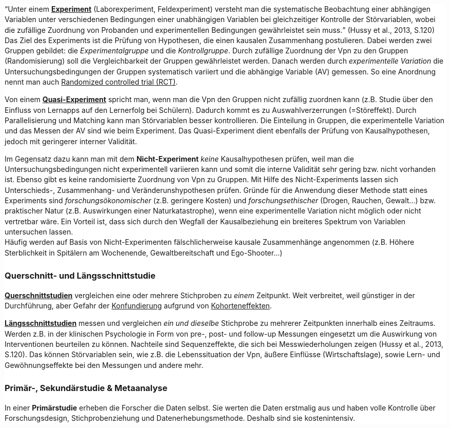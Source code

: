<a id="Experiment"></a><q>Unter einem **[Experiment](https://de.wikipedia.org/wiki/Experiment#Psychologie,_Sozialwissenschaften)** (Laborexperiment, Feldexperiment) versteht man die systematische Beobachtung einer abhängigen Variablen unter verschiedenen Bedingungen einer unabhängigen Variablen bei gleichzeitiger Kontrolle der Störvariablen, wobei die zufällige Zuordnung von Probanden und experimentellen Bedingungen gewährleistet sein muss.</q>  (Hussy et al., 2013, S.120)<br>
Das Ziel des Experiments ist die Prüfung von Hypothesen, die einen kausalen Zusammenhang postulieren. Dabei werden zwei Gruppen gebildet: die _Experimentalgruppe_ und die _Kontrollgruppe_. Durch zufällige Zuordnung der Vpn zu den Gruppen (Randomisierung) soll die Vergleichbarkeit der Gruppen gewährleistet werden. Danach werden durch _experimentelle Variation_ die Untersuchungsbedingungen der Gruppen systematisch variiert und die abhängige Variable (AV) gemessen. So eine Anordnung nennt man auch [Randomized controlled trial (RCT)](https://de.wikipedia.org/wiki/Randomisierte_kontrollierte_Studie).

Von einem **[Quasi-Experiment](https://de.wikipedia.org/wiki/Quasi-Experiment)** spricht man, wenn man die Vpn den Gruppen nicht zufällig zuordnen kann (z.B. Studie über den Einfluss von Lernapps auf den Lernerfolg bei Schülern). Dadurch kommt es zu Auswahlverzerrungen (=Störeffekt). Durch Parallelisierung und Matching kann man Störvariablen besser kontrollieren. Die Einteilung in Gruppen, die experimentelle Variation und das Messen der AV sind wie beim Experiment. Das Quasi-Experiment dient ebenfalls der Prüfung von Kausalhypothesen, jedoch mit geringerer interner Validität.

Im Gegensatz dazu kann man mit dem **Nicht-Experiment** _keine_ Kausalhypothesen prüfen, weil man die Untersuchungsbedingungen nicht experimentell variieren kann und somit die interne Validität sehr gering bzw. nicht vorhanden ist. Ebenso gibt es keine randomisierte Zuordnung von Vpn zu Gruppen. Mit Hilfe des Nicht-Experiments lassen sich Unterschieds-, Zusammenhang- und Veränderunshypothesen prüfen. Gründe für die Anwendung dieser Methode statt eines Experiments sind _forschungsökonomischer_ (z.B. geringere Kosten) und _forschungsethischer_ (Drogen, Rauchen, Gewalt...) bzw. praktischer Natur (z.B. Auswirkungen einer Naturkatastrophe), wenn eine experimentelle Variation nicht möglich oder nicht vertretbar wäre. Ein Vorteil ist, dass sich durch den Wegfall der Kausalbeziehung ein breiteres Spektrum von Variablen untersuchen lassen.<br>
Häufig werden auf Basis von Nicht-Experimenten fälschlicherweise kausale Zusammenhänge angenommen (z.B. Höhere Sterblichkeit in Spitälern am Wochenende, Gewaltbereitschaft und Ego-Shooter...)

### Querschnitt- und Längsschnittstudie

**[Querschnittstudien](https://dorsch.hogrefe.com/stichwort/querschnittuntersuchung)** vergleichen eine oder mehrere Stichproben zu _einem_ Zeitpunkt. Weit verbreitet, weil günstiger in der Durchführung, aber Gefahr der [Konfundierung](https://dorsch.hogrefe.com/stichwort/konfundierung) aufgrund von [Kohorteneffekten](https://de.wikipedia.org/wiki/Kohorte_(Sozialwissenschaft)).

**[Längsschnittstudien](https://dorsch.hogrefe.com/stichwort/laengsschnittuntersuchung)**
messen und vergleichen _ein und dieselbe_ Stichprobe zu mehrerer Zeitpunkten innerhalb eines Zeitraums. Werden z.B. in der klinischen Psychologie in Form von pre-, post- und follow-up Messungen eingesetzt um die Auswirkung von Interventionen beurteilen zu können. Nachteile sind Sequenzeffekte, die sich bei Messwiederholungen zeigen (Hussy et al., 2013, S.120). Das können Störvariablen sein, wie z.B. die Lebenssituation der Vpn, äußere Einflüsse (Wirtschaftslage), sowie Lern- und Gewöhnungseffekte bei den Messungen und andere mehr.

### Primär-, Sekundärstudie & Metaanalyse

In einer **Primärstudie** erheben die Forscher die Daten selbst. Sie werten die Daten erstmalig aus und haben volle Kontrolle über Forschungsdesign, Stichprobenziehung und  Datenerhebungsmethode. Deshalb sind sie kostenintensiv.
